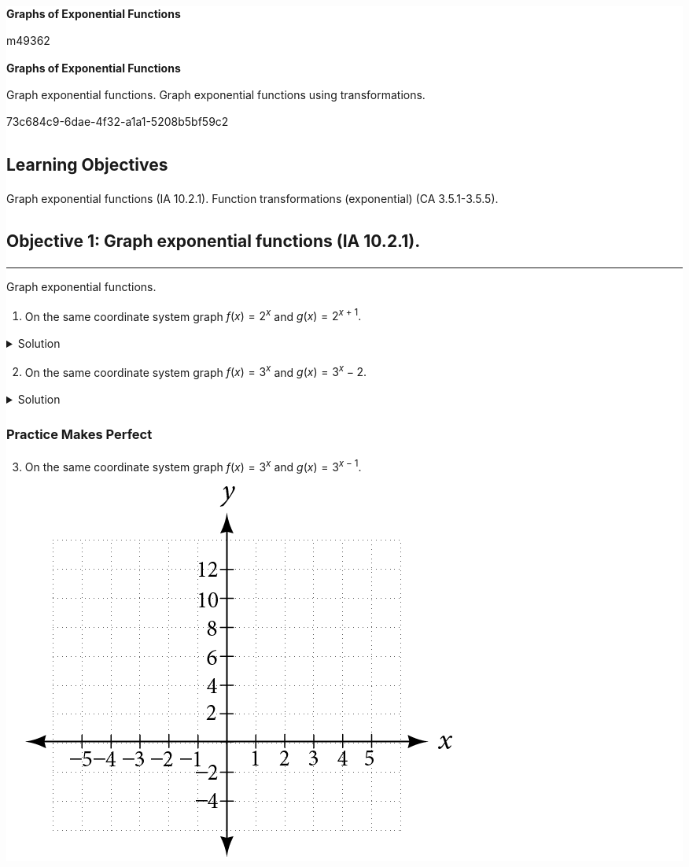**Graphs of Exponential Functions**

  m49362
  

**Graphs of Exponential Functions**

  
Graph exponential functions.
Graph exponential functions using transformations.

  73c684c9-6dae-4f32-a1a1-5208b5bf59c2

## Learning Objectives
Graph exponential functions (IA 10.2.1).
Function transformations (exponential) (CA 3.5.1-3.5.5).
## Objective 1: Graph exponential functions (IA 10.2.1).

<hr/>

  Graph exponential functions.

1. On the same coordinate system graph $f\left(x\right)={2}^{x}$ and $g\left(x\right)={2}^{x+1}.$

<details><summary>Solution</summary></details>

2. On the same coordinate system graph $f\left(x\right)={3}^{x}$ and $g\left(x\right)={3}^{x}-2.$

<details><summary>Solution</summary></details>

### Practice Makes Perfect
3. On the same coordinate system graph $f\left(x\right)={3}^{x}$ and $g\left(x\right)={3}^{x-1}.$     ![.](../../media/blankplot6.4-01c0.png)
